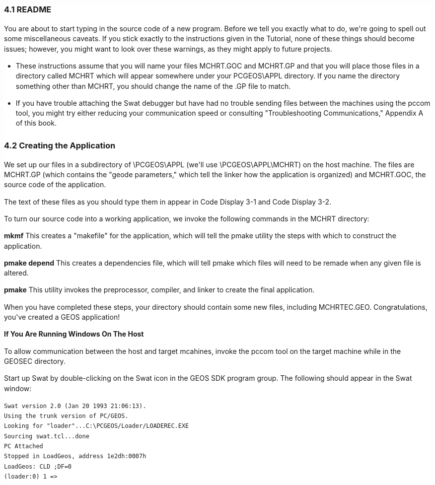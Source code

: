 ### 4.1 README

You are about to start typing in the source code of a new program. Before we tell you exactly what to do, we're going to spell out some miscellaneous caveats. If you stick exactly to the instructions given in the Tutorial, none of these things should become issues; however, you might want to look over these warnings, as they might apply to future projects.

+ These instructions assume that you will name your files MCHRT.GOC and MCHRT.GP and that you will place those files in a directory called MCHRT which will appear somewhere under your PCGEOS\APPL directory. If you name the directory something other than MCHRT, you should change the name of the .GP file to match.

+ If you have trouble attaching the Swat debugger but have had no trouble sending files between the machines using the pccom tool, you might try either reducing your communication speed or consulting "Troubleshooting Communications," Appendix A of this book.

### 4.2 Creating the Application

We set up our files in a subdirectory of \PCGEOS\APPL (we'll use \PCGEOS\APPL\MCHRT) on the host machine. The files are MCHRT.GP (which contains the "geode parameters," which tell the linker how the application is organized) and MCHRT.GOC, the source code of the application.

The text of these files as you should type them in appear in Code Display 3-1 and Code Display 3-2.

To turn our source code into a working application, we invoke the following commands in the MCHRT directory:

**mkmf** This creates a "makefile" for the application, which will tell the pmake utility the steps with which to construct the application.

**pmake depend** This creates a dependencies file, which will tell pmake which files will need to be remade when any given file is altered.

**pmake** This utility invokes the preprocessor, compiler, and linker to create the final application.

When you have completed these steps, your directory should contain some new files, including MCHRTEC.GEO. Congratulations, you've created a GEOS application!

**If You Are Running Windows On The Host**

To allow communication between the host and target mcahines, invoke the pccom tool on the target machine while in the GEOSEC directory. 

Start up Swat by double-clicking on the Swat icon in the GEOS SDK program group. The following should appear in the Swat window:

~~~
Swat version 2.0 (Jan 20 1993 21:06:13).
Using the trunk version of PC/GEOS.
Looking for "loader"...C:\PCGEOS/Loader/LOADEREC.EXE
Sourcing swat.tcl...done
PC Attached
Stopped in LoadGeos, address 1e2dh:0007h
LoadGeos: CLD ;DF=0
(loader:0) 1 => 
~~~
